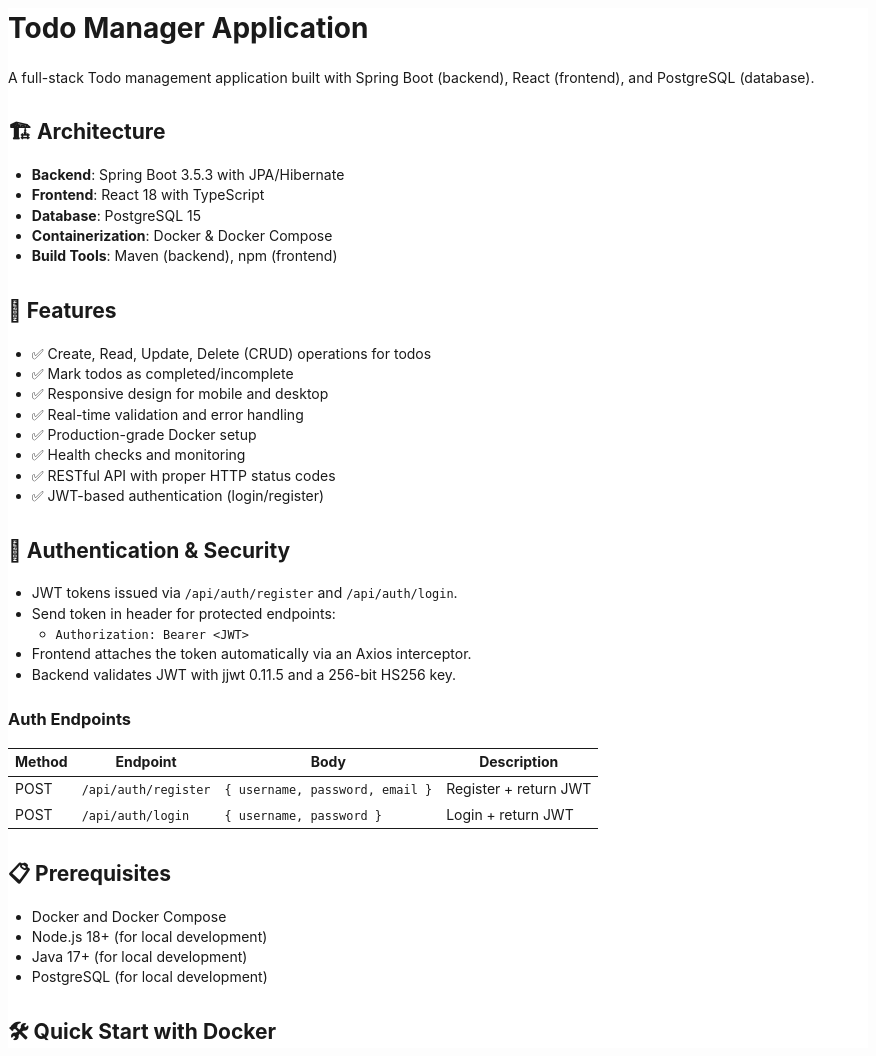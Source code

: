 # Todo Manager Application

A full-stack Todo management application built with Spring Boot (backend), React (frontend), and PostgreSQL (database).

## 🏗️ Architecture

- **Backend**: Spring Boot 3.5.3 with JPA/Hibernate
- **Frontend**: React 18 with TypeScript
- **Database**: PostgreSQL 15
- **Containerization**: Docker & Docker Compose
- **Build Tools**: Maven (backend), npm (frontend)

## 🚀 Features

- ✅ Create, Read, Update, Delete (CRUD) operations for todos
- ✅ Mark todos as completed/incomplete
- ✅ Responsive design for mobile and desktop
- ✅ Real-time validation and error handling
- ✅ Production-grade Docker setup
- ✅ Health checks and monitoring
- ✅ RESTful API with proper HTTP status codes
- ✅ JWT-based authentication (login/register)

## 🔐 Authentication & Security

- JWT tokens issued via `/api/auth/register` and `/api/auth/login`.
- Send token in header for protected endpoints:
  - `Authorization: Bearer <JWT>`
- Frontend attaches the token automatically via an Axios interceptor.
- Backend validates JWT with jjwt 0.11.5 and a 256-bit HS256 key.

### Auth Endpoints

| Method | Endpoint             | Body                                      | Description           |
|--------|----------------------|-------------------------------------------|-----------------------|
| POST   | `/api/auth/register` | `{ username, password, email }`          | Register + return JWT |
| POST   | `/api/auth/login`    | `{ username, password }`                  | Login + return JWT    |

## 📋 Prerequisites

- Docker and Docker Compose
- Node.js 18+ (for local development)
- Java 17+ (for local development)
- PostgreSQL (for local development)

## 🛠️ Quick Start with Docker
